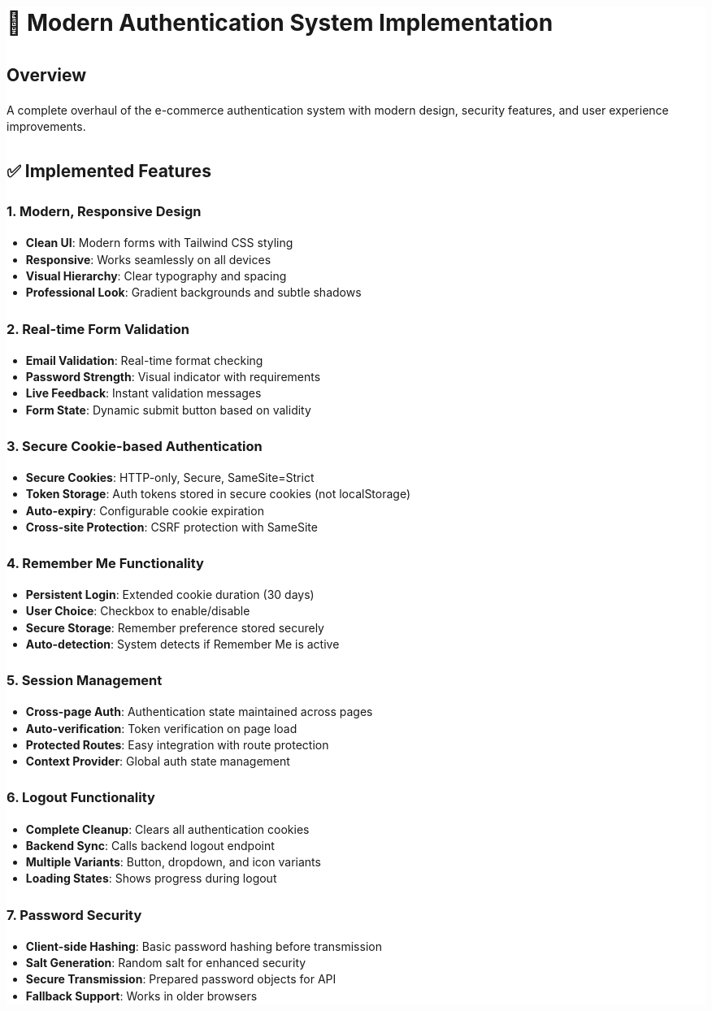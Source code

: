 # 🔐 Modern Authentication System Implementation

## Overview
A complete overhaul of the e-commerce authentication system with modern design, security features, and user experience improvements.

## ✅ Implemented Features

### 1. Modern, Responsive Design
- **Clean UI**: Modern forms with Tailwind CSS styling
- **Responsive**: Works seamlessly on all devices
- **Visual Hierarchy**: Clear typography and spacing
- **Professional Look**: Gradient backgrounds and subtle shadows

### 2. Real-time Form Validation
- **Email Validation**: Real-time format checking
- **Password Strength**: Visual indicator with requirements
- **Live Feedback**: Instant validation messages
- **Form State**: Dynamic submit button based on validity

### 3. Secure Cookie-based Authentication
- **Secure Cookies**: HTTP-only, Secure, SameSite=Strict
- **Token Storage**: Auth tokens stored in secure cookies (not localStorage)
- **Auto-expiry**: Configurable cookie expiration
- **Cross-site Protection**: CSRF protection with SameSite

### 4. Remember Me Functionality
- **Persistent Login**: Extended cookie duration (30 days)
- **User Choice**: Checkbox to enable/disable
- **Secure Storage**: Remember preference stored securely
- **Auto-detection**: System detects if Remember Me is active

### 5. Session Management
- **Cross-page Auth**: Authentication state maintained across pages
- **Auto-verification**: Token verification on page load
- **Protected Routes**: Easy integration with route protection
- **Context Provider**: Global auth state management

### 6. Logout Functionality
- **Complete Cleanup**: Clears all authentication cookies
- **Backend Sync**: Calls backend logout endpoint
- **Multiple Variants**: Button, dropdown, and icon variants
- **Loading States**: Shows progress during logout

### 7. Password Security
- **Client-side Hashing**: Basic password hashing before transmission
- **Salt Generation**: Random salt for enhanced security
- **Secure Transmission**: Prepared password objects for API
- **Fallback Support**: Works in older browsers
